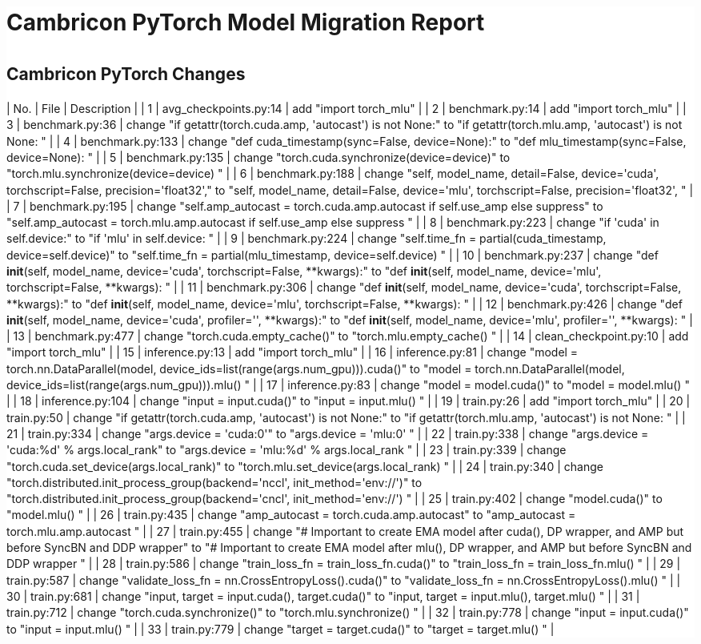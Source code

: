 # Cambricon PyTorch Model Migration Report
## Cambricon PyTorch Changes
| No. |  File  |  Description  |
| 1 | avg_checkpoints.py:14 | add "import torch_mlu" |
| 2 | benchmark.py:14 | add "import torch_mlu" |
| 3 | benchmark.py:36 | change "if getattr(torch.cuda.amp, 'autocast') is not None:" to "if getattr(torch.mlu.amp, 'autocast') is not None: " |
| 4 | benchmark.py:133 | change "def cuda_timestamp(sync=False, device=None):" to "def mlu_timestamp(sync=False, device=None): " |
| 5 | benchmark.py:135 | change "torch.cuda.synchronize(device=device)" to "torch.mlu.synchronize(device=device) " |
| 6 | benchmark.py:188 | change "self, model_name, detail=False, device='cuda', torchscript=False, precision='float32'," to "self, model_name, detail=False, device='mlu', torchscript=False, precision='float32', " |
| 7 | benchmark.py:195 | change "self.amp_autocast = torch.cuda.amp.autocast if self.use_amp else suppress" to "self.amp_autocast = torch.mlu.amp.autocast if self.use_amp else suppress " |
| 8 | benchmark.py:223 | change "if 'cuda' in self.device:" to "if 'mlu' in self.device: " |
| 9 | benchmark.py:224 | change "self.time_fn = partial(cuda_timestamp, device=self.device)" to "self.time_fn = partial(mlu_timestamp, device=self.device) " |
| 10 | benchmark.py:237 | change "def __init__(self, model_name, device='cuda', torchscript=False, **kwargs):" to "def __init__(self, model_name, device='mlu', torchscript=False, **kwargs): " |
| 11 | benchmark.py:306 | change "def __init__(self, model_name, device='cuda', torchscript=False, **kwargs):" to "def __init__(self, model_name, device='mlu', torchscript=False, **kwargs): " |
| 12 | benchmark.py:426 | change "def __init__(self, model_name, device='cuda', profiler='', **kwargs):" to "def __init__(self, model_name, device='mlu', profiler='', **kwargs): " |
| 13 | benchmark.py:477 | change "torch.cuda.empty_cache()" to "torch.mlu.empty_cache() " |
| 14 | clean_checkpoint.py:10 | add "import torch_mlu" |
| 15 | inference.py:13 | add "import torch_mlu" |
| 16 | inference.py:81 | change "model = torch.nn.DataParallel(model, device_ids=list(range(args.num_gpu))).cuda()" to "model = torch.nn.DataParallel(model, device_ids=list(range(args.num_gpu))).mlu() " |
| 17 | inference.py:83 | change "model = model.cuda()" to "model = model.mlu() " |
| 18 | inference.py:104 | change "input = input.cuda()" to "input = input.mlu() " |
| 19 | train.py:26 | add "import torch_mlu" |
| 20 | train.py:50 | change "if getattr(torch.cuda.amp, 'autocast') is not None:" to "if getattr(torch.mlu.amp, 'autocast') is not None: " |
| 21 | train.py:334 | change "args.device = 'cuda:0'" to "args.device = 'mlu:0' " |
| 22 | train.py:338 | change "args.device = 'cuda:%d' % args.local_rank" to "args.device = 'mlu:%d' % args.local_rank " |
| 23 | train.py:339 | change "torch.cuda.set_device(args.local_rank)" to "torch.mlu.set_device(args.local_rank) " |
| 24 | train.py:340 | change "torch.distributed.init_process_group(backend='nccl', init_method='env://')" to "torch.distributed.init_process_group(backend='cncl', init_method='env://') " |
| 25 | train.py:402 | change "model.cuda()" to "model.mlu() " |
| 26 | train.py:435 | change "amp_autocast = torch.cuda.amp.autocast" to "amp_autocast = torch.mlu.amp.autocast " |
| 27 | train.py:455 | change "# Important to create EMA model after cuda(), DP wrapper, and AMP but before SyncBN and DDP wrapper" to "# Important to create EMA model after mlu(), DP wrapper, and AMP but before SyncBN and DDP wrapper " |
| 28 | train.py:586 | change "train_loss_fn = train_loss_fn.cuda()" to "train_loss_fn = train_loss_fn.mlu() " |
| 29 | train.py:587 | change "validate_loss_fn = nn.CrossEntropyLoss().cuda()" to "validate_loss_fn = nn.CrossEntropyLoss().mlu() " |
| 30 | train.py:681 | change "input, target = input.cuda(), target.cuda()" to "input, target = input.mlu(), target.mlu() " |
| 31 | train.py:712 | change "torch.cuda.synchronize()" to "torch.mlu.synchronize() " |
| 32 | train.py:778 | change "input = input.cuda()" to "input = input.mlu() " |
| 33 | train.py:779 | change "target = target.cuda()" to "target = target.mlu() " |